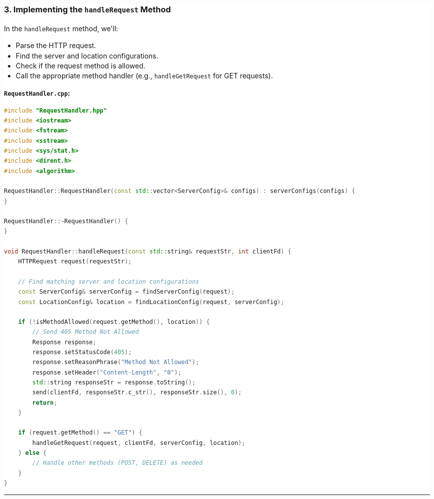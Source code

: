 
### **3. Implementing the `handleRequest` Method**

In the `handleRequest` method, we'll:

- Parse the HTTP request.
- Find the server and location configurations.
- Check if the request method is allowed.
- Call the appropriate method handler (e.g., `handleGetRequest` for GET requests).

**`RequestHandler.cpp`:**

```cpp
#include "RequestHandler.hpp"
#include <iostream>
#include <fstream>
#include <sstream>
#include <sys/stat.h>
#include <dirent.h>
#include <algorithm>

RequestHandler::RequestHandler(const std::vector<ServerConfig>& configs) : serverConfigs(configs) {
}

RequestHandler::~RequestHandler() {
}

void RequestHandler::handleRequest(const std::string& requestStr, int clientFd) {
    HTTPRequest request(requestStr);

    // Find matching server and location configurations
    const ServerConfig& serverConfig = findServerConfig(request);
    const LocationConfig& location = findLocationConfig(request, serverConfig);

    if (!isMethodAllowed(request.getMethod(), location)) {
        // Send 405 Method Not Allowed
        Response response;
        response.setStatusCode(405);
        response.setReasonPhrase("Method Not Allowed");
        response.setHeader("Content-Length", "0");
        std::string responseStr = response.toString();
        send(clientFd, responseStr.c_str(), responseStr.size(), 0);
        return;
    }

    if (request.getMethod() == "GET") {
        handleGetRequest(request, clientFd, serverConfig, location);
    } else {
        // Handle other methods (POST, DELETE) as needed
    }
}
```

---